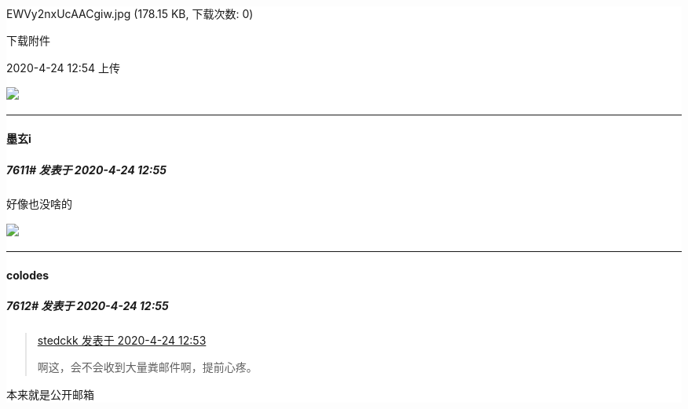 




EWVy2nxUcAACgiw.jpg
(178.15 KB, 下载次数: 0)




下载附件


2020-4-24 12:54 上传









<img src="https://img.saraba1st.com/forum/202004/24/125442q1zkffbwmfffoamg.jpg" referrerpolicy="no-referrer">












-----

####  墨玄i  
##### 7611#       发表于 2020-4-24 12:55




好像也没啥的

<img src="https://p.sda1.dev/0/ccb4e22b63df4a74852c638a8f7168f6/IMG_3F5F69E2C90649E9AA6E5AA143007735.jpeg" referrerpolicy="no-referrer">







-----

####  colodes  
##### 7612#       发表于 2020-4-24 12:55



<blockquote><a href="httphttps://bbs.saraba1st.com/2b/forum.php?mod=redirect&amp;goto=findpost&amp;pid=47188123&amp;ptid=1924531" target="_blank">stedckk 发表于 2020-4-24 12:53</a>

啊这，会不会收到大量粪邮件啊，提前心疼。</blockquote>
本来就是公开邮箱





